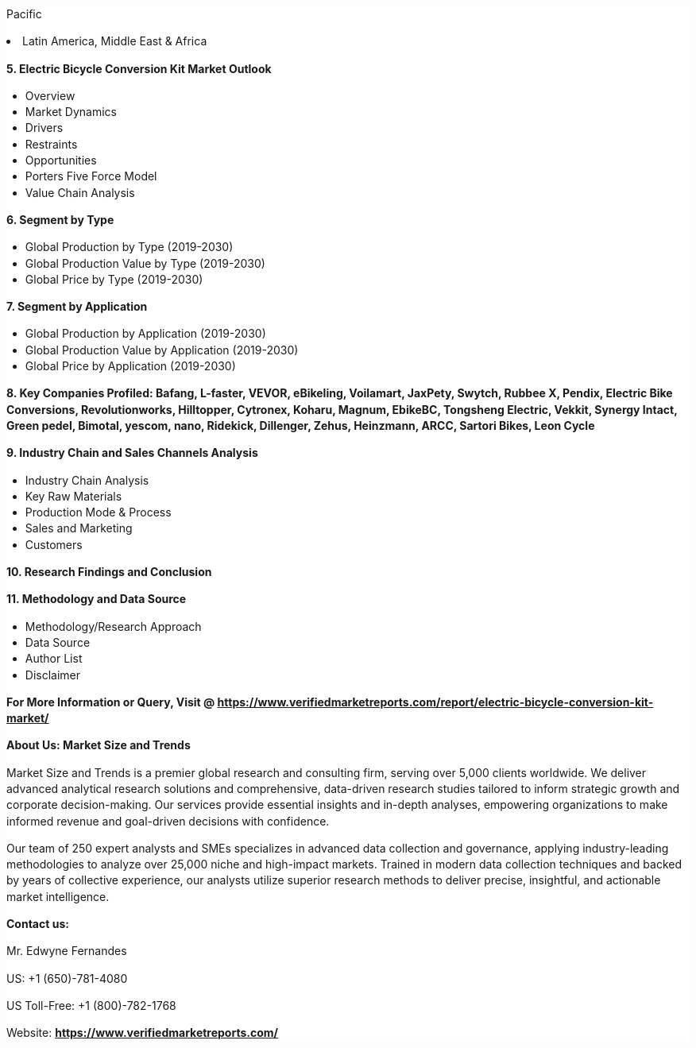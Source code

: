 Pacific</li> <li>Latin America, Middle East &amp; Africa</li></ul><p><strong>5. Electric Bicycle Conversion Kit Market Outlook</strong></p><ul><li>Overview</li><li>Market Dynamics</li><li>Drivers</li><li>Restraints</li><li>Opportunities</li><li>Porters Five Force Model</li><li>Value Chain Analysis&nbsp;</li></ul><p><strong>6. Segment by Type</strong></p><ul><li>Global Production by Type (2019-2030)</li><li>Global Production Value by Type (2019-2030)</li><li>Global Price by Type (2019-2030)</li></ul><p><strong>7. Segment by Application</strong></p><ul><li>Global Production by Application (2019-2030)</li><li>Global Production Value by Application (2019-2030)</li><li>Global Price by Application (2019-2030)</li></ul><p><strong>8. Key Companies Profiled: Bafang, L-faster, VEVOR, eBikeling, Voilamart, JaxPety, Swytch, Rubbee X, Pendix, Electric Bike Conversions, Revolutionworks, Hilltopper, Cytronex, Koharu, Magnum, EbikeBC, Tongsheng Electric, Vekkit, Synergy Intact, Green pedel, Bimotal, yescom, nano, Ridekick, Dillenger, Zehus, Heinzmann, ARCC, Sartori Bikes, Leon Cycle</strong></p><p><strong>9. Industry Chain and Sales Channels Analysis</strong></p><ul><li>Industry Chain Analysis</li><li>Key Raw Materials</li><li>Production Mode &amp; Process</li><li>Sales and Marketing</li><li>Customers</li></ul><p><strong>10. Research Findings and Conclusion</strong></p><p><strong>11. Methodology and Data Source</strong></p><ul><li>Methodology/Research Approach</li><li>Data Source</li><li>Author List</li><li>Disclaimer</li></ul></p><p><strong>For More Information or Query, Visit @ <a href="https://www.verifiedmarketreports.com/report/electric-bicycle-conversion-kit-market/">https://www.verifiedmarketreports.com/report/electric-bicycle-conversion-kit-market/</a></strong></p><p><strong>About Us: Market Size and Trends</strong></p><p>Market Size and Trends is a premier global research and consulting firm, serving over 5,000 clients worldwide. We deliver advanced analytical research solutions and comprehensive, data-driven research studies tailored to inform strategic growth and corporate decision-making. Our services provide essential insights and in-depth analyses, empowering organizations to make informed revenue and goal-driven decisions with confidence.</p><p>Our team of 250 expert analysts and SMEs specializes in advanced data collection and governance, applying industry-leading methodologies to analyze over 25,000 niche and high-impact markets. Trained in modern data collection techniques and backed by years of collective experience, our analysts utilize superior research methods to deliver precise, insightful, and actionable market intelligence.</p><p><strong>Contact us:</strong></p><p>Mr. Edwyne Fernandes</p><p>US: +1 (650)-781-4080</p><p>US Toll-Free: +1 (800)-782-1768</p><p>Website: <strong><a href="https://www.verifiedmarketreports.com/">https://www.verifiedmarketreports.com/</a></strong></p>
